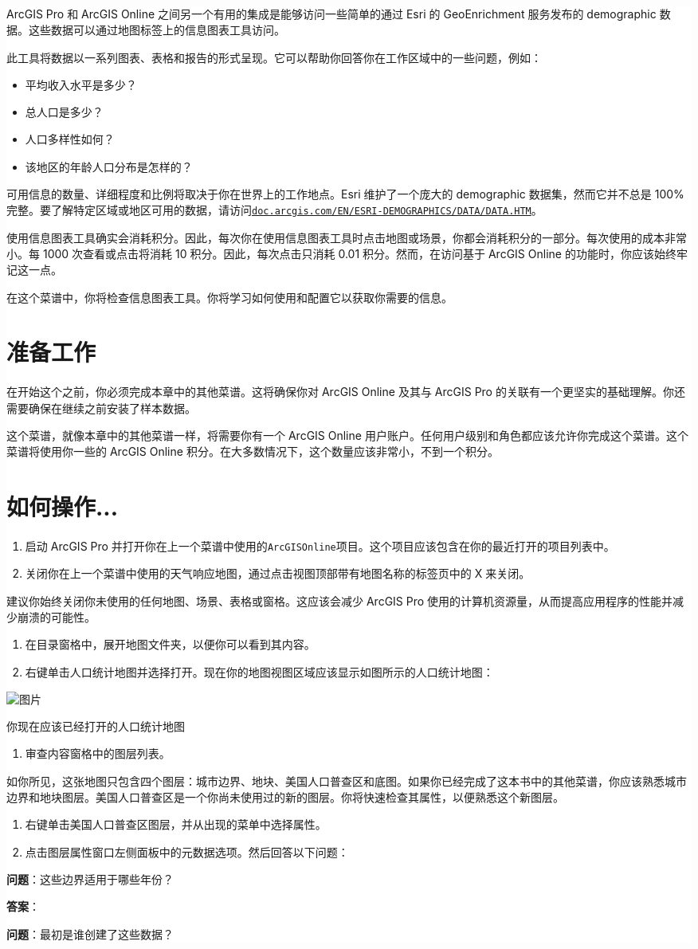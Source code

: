 ArcGIS Pro 和 ArcGIS Online 之间另一个有用的集成是能够访问一些简单的通过 Esri 的 GeoEnrichment 服务发布的 demographic 数据。这些数据可以通过地图标签上的信息图表工具访问。

此工具将数据以一系列图表、表格和报告的形式呈现。它可以帮助你回答你在工作区域中的一些问题，例如：

+   平均收入水平是多少？

+   总人口是多少？

+   人口多样性如何？

+   该地区的年龄人口分布是怎样的？

可用信息的数量、详细程度和比例将取决于你在世界上的工作地点。Esri 维护了一个庞大的 demographic 数据集，然而它并不总是 100%完整。要了解特定区域或地区可用的数据，请访问[`doc.arcgis.com/EN/ESRI-DEMOGRAPHICS/DATA/DATA.HTM`](http://doc.arcgis.com/EN/ESRI-DEMOGRAPHICS/DATA/DATA.HTM)。

使用信息图表工具确实会消耗积分。因此，每次你在使用信息图表工具时点击地图或场景，你都会消耗积分的一部分。每次使用的成本非常小。每 1000 次查看或点击将消耗 10 积分。因此，每次点击只消耗 0.01 积分。然而，在访问基于 ArcGIS Online 的功能时，你应该始终牢记这一点。

在这个菜谱中，你将检查信息图表工具。你将学习如何使用和配置它以获取你需要的信息。

# 准备工作

在开始这个之前，你必须完成本章中的其他菜谱。这将确保你对 ArcGIS Online 及其与 ArcGIS Pro 的关联有一个更坚实的基础理解。你还需要确保在继续之前安装了样本数据。

这个菜谱，就像本章中的其他菜谱一样，将需要你有一个 ArcGIS Online 用户账户。任何用户级别和角色都应该允许你完成这个菜谱。这个菜谱将使用你一些的 ArcGIS Online 积分。在大多数情况下，这个数量应该非常小，不到一个积分。

# 如何操作...

1.  启动 ArcGIS Pro 并打开你在上一个菜谱中使用的`ArcGISOnline`项目。这个项目应该包含在你的最近打开的项目列表中。

1.  关闭你在上一个菜谱中使用的天气响应地图，通过点击视图顶部带有地图名称的标签页中的 X 来关闭。

建议你始终关闭你未使用的任何地图、场景、表格或窗格。这应该会减少 ArcGIS Pro 使用的计算机资源量，从而提高应用程序的性能并减少崩溃的可能性。

1.  在目录窗格中，展开地图文件夹，以便你可以看到其内容。

1.  右键单击人口统计地图并选择打开。现在你的地图视图区域应该显示如图所示的人口统计地图：

![图片](img/de2035e0-03bf-491e-8f9e-c5117b5875cd.png)

你现在应该已经打开的人口统计地图

1.  审查内容窗格中的图层列表。

如你所见，这张地图只包含四个图层：城市边界、地块、美国人口普查区和底图。如果你已经完成了这本书中的其他菜谱，你应该熟悉城市边界和地块图层。美国人口普查区是一个你尚未使用过的新的图层。你将快速检查其属性，以便熟悉这个新图层。

1.  右键单击美国人口普查区图层，并从出现的菜单中选择属性。

1.  点击图层属性窗口左侧面板中的元数据选项。然后回答以下问题：

**问题**：这些边界适用于哪些年份？

**答案**：

**问题**：最初是谁创建了这些数据？

